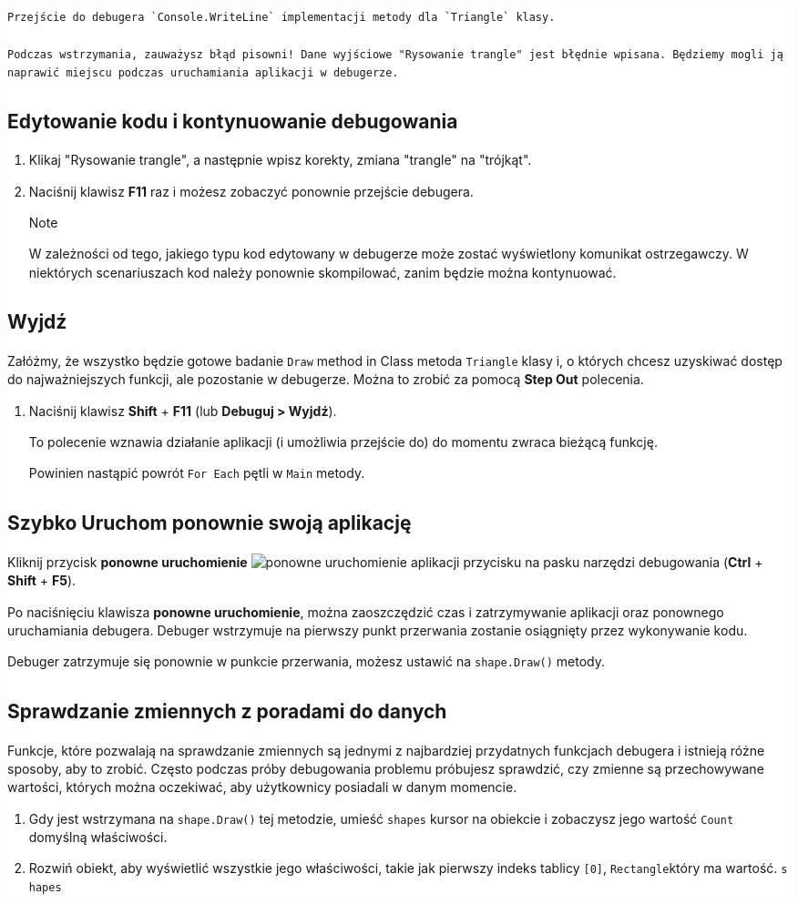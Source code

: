     Przejście do debugera `Console.WriteLine` implementacji metody dla `Triangle` klasy.

    Podczas wstrzymania, zauważysz błąd pisowni! Dane wyjściowe "Rysowanie trangle" jest błędnie wpisana. Będziemy mogli ją naprawić miejscu podczas uruchamiania aplikacji w debugerze.

## <a name="edit-code-and-continue-debugging"></a>Edytowanie kodu i kontynuowanie debugowania

1. Klikaj "Rysowanie trangle", a następnie wpisz korekty, zmiana "trangle" na "trójkąt".

1. Naciśnij klawisz **F11** raz i możesz zobaczyć ponownie przejście debugera.

    > [!NOTE]
    > W zależności od tego, jakiego typu kod edytowany w debugerze może zostać wyświetlony komunikat ostrzegawczy. W niektórych scenariuszach kod należy ponownie skompilować, zanim będzie można kontynuować.

## <a name="step-out"></a>Wyjdź

Załóżmy, że wszystko będzie gotowe badanie `Draw` method in Class metoda `Triangle` klasy i, o których chcesz uzyskiwać dostęp do najważniejszych funkcji, ale pozostanie w debugerze. Można to zrobić za pomocą **Step Out** polecenia.

1. Naciśnij klawisz **Shift** + **F11** (lub **Debuguj > Wyjdź**).

     To polecenie wznawia działanie aplikacji (i umożliwia przejście do) do momentu zwraca bieżącą funkcję.

     Powinien nastąpić powrót `For Each` pętli w `Main` metody.

## <a name="restart-your-app-quickly"></a>Szybko Uruchom ponownie swoją aplikację

Kliknij przycisk **ponowne uruchomienie** ![ponowne uruchomienie aplikacji](../../debugger/media/dbg-tour-restart.png "RestartApp") przycisku na pasku narzędzi debugowania (**Ctrl** + **Shift**   +  **F5**).

Po naciśnięciu klawisza **ponowne uruchomienie**, można zaoszczędzić czas i zatrzymywanie aplikacji oraz ponownego uruchamiania debugera. Debuger wstrzymuje na pierwszy punkt przerwania zostanie osiągnięty przez wykonywanie kodu.

Debuger zatrzymuje się ponownie w punkcie przerwania, możesz ustawić na `shape.Draw()` metody.

## <a name="inspect-variables-with-data-tips"></a>Sprawdzanie zmiennych z poradami do danych

Funkcje, które pozwalają na sprawdzanie zmiennych są jednymi z najbardziej przydatnych funkcjach debugera i istnieją różne sposoby, aby to zrobić. Często podczas próby debugowania problemu próbujesz sprawdzić, czy zmienne są przechowywane wartości, których można oczekiwać, aby użytkownicy posiadali w danym momencie.

1. Gdy jest wstrzymana na `shape.Draw()` tej metodzie, umieść `shapes` kursor na obiekcie i zobaczysz jego wartość `Count` domyślną właściwości.

1. Rozwiń obiekt, aby wyświetlić wszystkie jego właściwości, takie jak pierwszy indeks tablicy `[0]`, `Rectangle`który ma wartość. `shapes`

